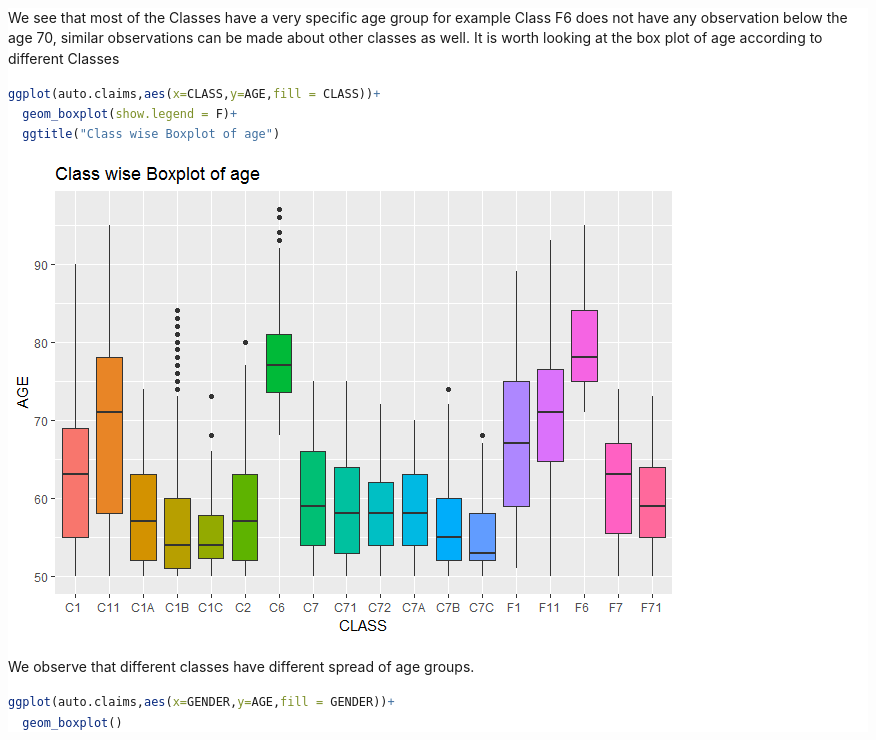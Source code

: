 We see that most of the Classes have a very specific age group for example Class F6 does not have any observation below the age 70, similar observations can be made about other classes as well. It is worth looking at the box plot of age according to different Classes

``` r
ggplot(auto.claims,aes(x=CLASS,y=AGE,fill = CLASS))+
  geom_boxplot(show.legend = F)+
  ggtitle("Class wise Boxplot of age")
```

![](insurance_automoble_claims_files/figure-markdown_github/unnamed-chunk-35-1.png)

We observe that different classes have different spread of age groups.

``` r
ggplot(auto.claims,aes(x=GENDER,y=AGE,fill = GENDER))+
  geom_boxplot()
```
